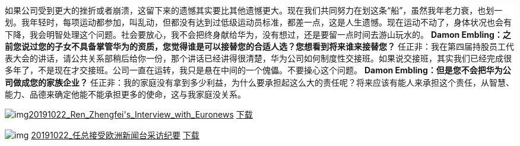 如果公司受到更大的挫折或者崩溃，这留下来的遗憾其实要比其他遗憾更大。现在我们共同努力在划这条“船”，虽然我年老力衰，也划一划。我年轻时，每项运动都参加，叫乱动，但都没有达到过低级运动员标准，都差一点，这是人生遗憾。现在运动不动了，身体状况也会有下降，我会明智处理这个问题。社会要放心，我不会把终身献给华为，没有想过，还是要留一点时间去游山玩水的。
**Damon Embling：之前您说过您的子女不具备掌管华为的资质，您觉得谁是可以接替您的合适人选？您想看到将来谁来接替您？**
任正非：我在第四届持股员工代表大会的讲话，请公共关系部稍后给你一份，那个讲话已经讲得很清楚，华为公司如何制度性交接班。如果说交接班，其实我们已经完成很多年了，不是现在才交接班。公司一直在运转，我只是悬在中间的一个傀儡。不要操心这个问题。
**Damon Embling：但是您不会把华为公司做成您的家族企业？**
任正非：我的家庭没有拿到多少利益，为什么要承担起这么大的责任呢？将来应该有能人来承担这个责任，从智慧、能力、品德来确定他能不能承担更多的使命，这与我家庭没关系。  

 ![img](http://xinsheng.huawei.com/cn/public/img/icon/docx.gif)[20191022_Ren_Zhengfei's_Interview_with_Euronews](../res/20191022_Ren_Zhengfei's_Interview_with_Euronews.docx)  [下载](../res/20191022_Ren_Zhengfei's_Interview_with_Euronews.docx)



![img](http://xinsheng.huawei.com/cn/public/img/icon/docx.gif) [20191022_任总接受欧洲新闻台采访纪要](../res/20191022_任总接受欧洲新闻台采访纪要.docx)  [下载](../res/20191022_任总接受欧洲新闻台采访纪要.docx) 